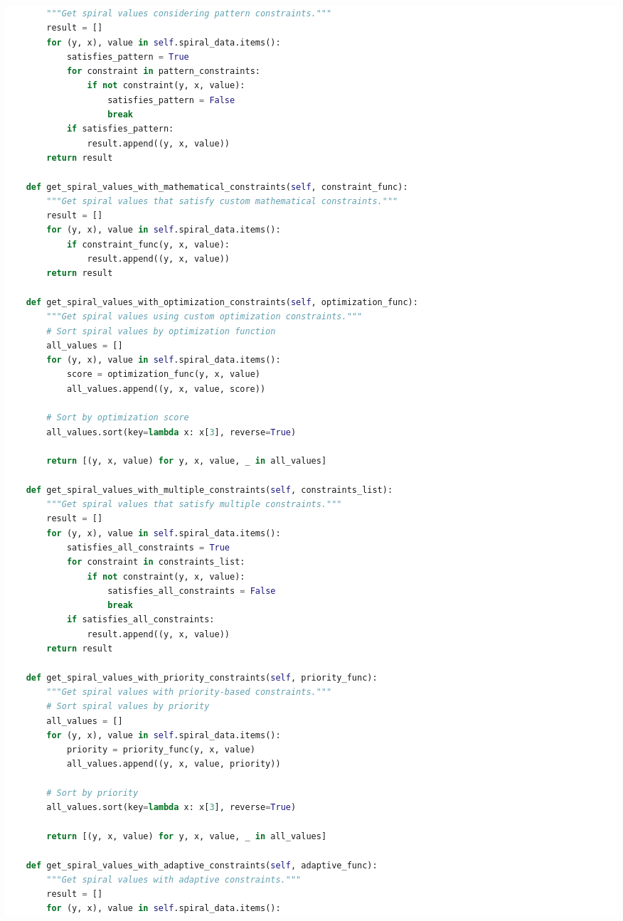 ```python
        """Get spiral values considering pattern constraints."""
        result = []
        for (y, x), value in self.spiral_data.items():
            satisfies_pattern = True
            for constraint in pattern_constraints:
                if not constraint(y, x, value):
                    satisfies_pattern = False
                    break
            if satisfies_pattern:
                result.append((y, x, value))
        return result
    
    def get_spiral_values_with_mathematical_constraints(self, constraint_func):
        """Get spiral values that satisfy custom mathematical constraints."""
        result = []
        for (y, x), value in self.spiral_data.items():
            if constraint_func(y, x, value):
                result.append((y, x, value))
        return result
    
    def get_spiral_values_with_optimization_constraints(self, optimization_func):
        """Get spiral values using custom optimization constraints."""
        # Sort spiral values by optimization function
        all_values = []
        for (y, x), value in self.spiral_data.items():
            score = optimization_func(y, x, value)
            all_values.append((y, x, value, score))
        
        # Sort by optimization score
        all_values.sort(key=lambda x: x[3], reverse=True)
        
        return [(y, x, value) for y, x, value, _ in all_values]
    
    def get_spiral_values_with_multiple_constraints(self, constraints_list):
        """Get spiral values that satisfy multiple constraints."""
        result = []
        for (y, x), value in self.spiral_data.items():
            satisfies_all_constraints = True
            for constraint in constraints_list:
                if not constraint(y, x, value):
                    satisfies_all_constraints = False
                    break
            if satisfies_all_constraints:
                result.append((y, x, value))
        return result
    
    def get_spiral_values_with_priority_constraints(self, priority_func):
        """Get spiral values with priority-based constraints."""
        # Sort spiral values by priority
        all_values = []
        for (y, x), value in self.spiral_data.items():
            priority = priority_func(y, x, value)
            all_values.append((y, x, value, priority))
        
        # Sort by priority
        all_values.sort(key=lambda x: x[3], reverse=True)
        
        return [(y, x, value) for y, x, value, _ in all_values]
    
    def get_spiral_values_with_adaptive_constraints(self, adaptive_func):
        """Get spiral values with adaptive constraints."""
        result = []
        for (y, x), value in self.spiral_data.items():
```